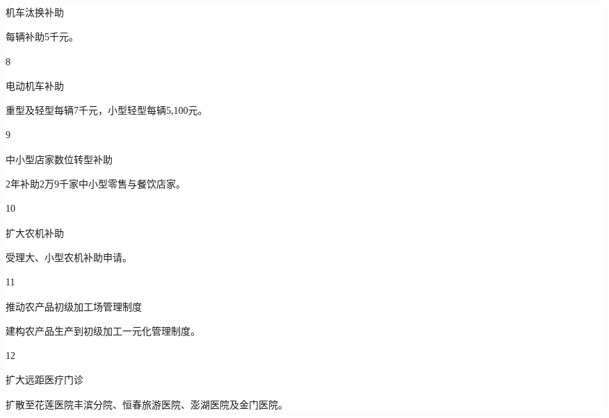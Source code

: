 <p class="MsoNormal"><span style="font-family: '新细明体',serif;">机车汰换补助</span></p>
</td>
<td style="padding: 0cm 0cm 0cm 0cm;" valign="top">
<p class="MsoNormal"><span style="font-family: '新细明体',serif;">每辆补助<span lang="EN-US">5</span>千元。</span></p>
</td>
</tr>
<tr>
<td style="padding: 0cm 0cm 0cm 0cm;" valign="top">
<p class="MsoNormal"><span lang="EN-US" style="font-family: '新细明体',serif;">8</span></p>
</td>
<td style="padding: 0cm 0cm 0cm 0cm;" valign="top">
<p class="MsoNormal"><span style="font-family: '新细明体',serif;">电动机车补助</span></p>
</td>
<td style="padding: 0cm 0cm 0cm 0cm;" valign="top">
<p class="MsoNormal"><span style="font-family: '新细明体',serif;">重型及轻型每辆<span lang="EN-US">7</span>千元，小型轻型每辆<span lang="EN-US">5,100</span>元。</span></p>
</td>
</tr>
<tr>
<td style="padding: 0cm 0cm 0cm 0cm;" valign="top">
<p class="MsoNormal"><span lang="EN-US" style="font-family: '新细明体',serif;">9</span></p>
</td>
<td style="padding: 0cm 0cm 0cm 0cm;" valign="top">
<p class="MsoNormal"><span style="font-family: '新细明体',serif;">中小型店家数位转型补助</span></p>
</td>
<td style="padding: 0cm 0cm 0cm 0cm;" valign="top">
<p class="MsoNormal"><span lang="EN-US" style="font-family: '新细明体',serif;">2</span><span style="font-family: '新细明体',serif;">年补助<span lang="EN-US">2</span>万<span lang="EN-US">9</span>千家中小型零售与餐饮店家。</span></p>
</td>
</tr>
<tr>
<td style="padding: 0cm 0cm 0cm 0cm;" valign="top">
<p class="MsoNormal"><span lang="EN-US" style="font-family: '新细明体',serif;">10</span></p>
</td>
<td style="padding: 0cm 0cm 0cm 0cm;" valign="top">
<p class="MsoNormal"><span style="font-family: '新细明体',serif;">扩大农机补助</span></p>
</td>
<td style="padding: 0cm 0cm 0cm 0cm;" valign="top">
<p class="MsoNormal"><span style="font-family: '新细明体',serif;">受理大、小型农机补助申请。</span></p>
</td>
</tr>
<tr>
<td style="padding: 0cm 0cm 0cm 0cm;" valign="top">
<p class="MsoNormal"><span lang="EN-US" style="font-family: '新细明体',serif;">11</span></p>
</td>
<td style="padding: 0cm 0cm 0cm 0cm;" valign="top">
<p class="MsoNormal"><span style="font-family: '新细明体',serif;">推动农产品初级加工场管理制度</span></p>
</td>
<td style="padding: 0cm 0cm 0cm 0cm;" valign="top">
<p class="MsoNormal"><span style="font-family: '新细明体',serif;">建构农产品生产到初级加工一元化管理制度。</span></p>
</td>
</tr>
<tr>
<td style="padding: 0cm 0cm 0cm 0cm;" valign="top">
<p class="MsoNormal"><span lang="EN-US" style="font-family: '新细明体',serif;">12</span></p>
</td>
<td style="padding: 0cm 0cm 0cm 0cm;" valign="top">
<p class="MsoNormal"><span style="font-family: '新细明体',serif;">扩大远距医疗门诊</span></p>
</td>
<td style="padding: 0cm 0cm 0cm 0cm;" valign="top">
<p class="MsoNormal"><span style="font-family: '新细明体',serif;">扩散至花莲医院丰滨分院、恒春旅游医院、澎湖医院及金门医院。</span></p>